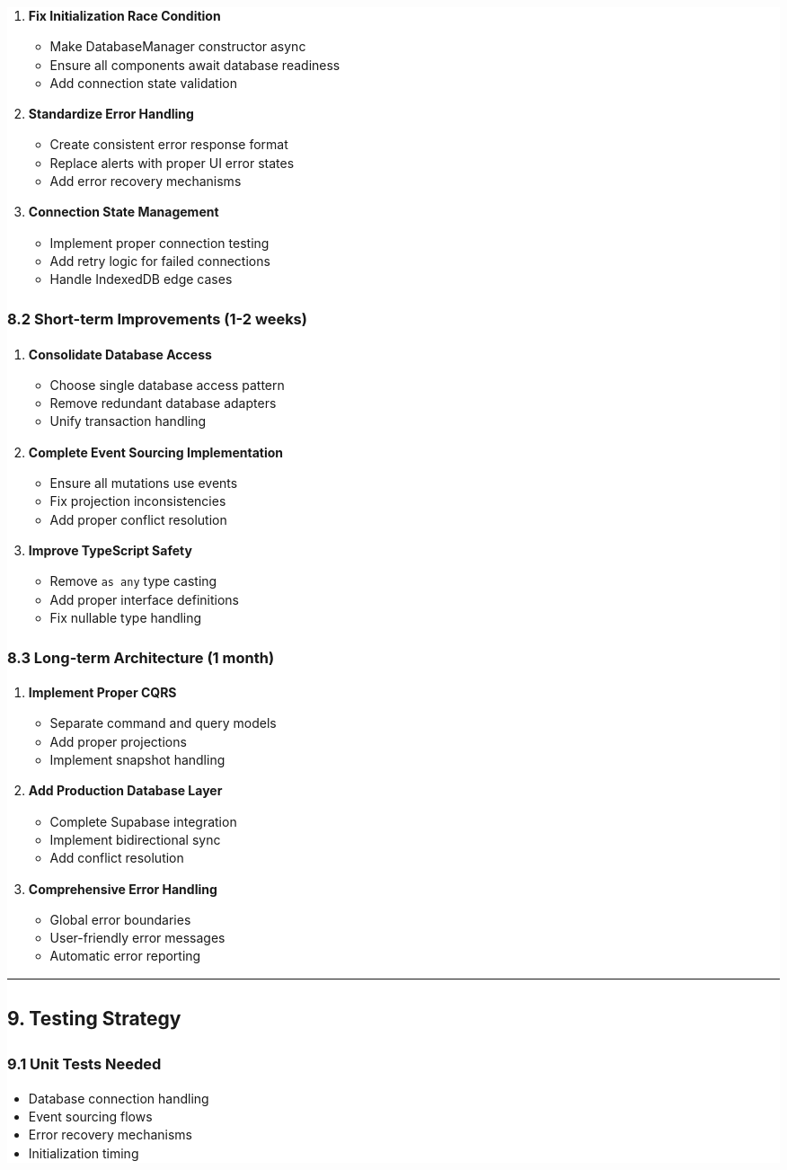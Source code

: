1. **Fix Initialization Race Condition**
   - Make DatabaseManager constructor async
   - Ensure all components await database readiness
   - Add connection state validation

2. **Standardize Error Handling**
   - Create consistent error response format
   - Replace alerts with proper UI error states
   - Add error recovery mechanisms

3. **Connection State Management**
   - Implement proper connection testing
   - Add retry logic for failed connections
   - Handle IndexedDB edge cases

### 8.2 Short-term Improvements (1-2 weeks)

1. **Consolidate Database Access**
   - Choose single database access pattern
   - Remove redundant database adapters
   - Unify transaction handling

2. **Complete Event Sourcing Implementation**
   - Ensure all mutations use events
   - Fix projection inconsistencies
   - Add proper conflict resolution

3. **Improve TypeScript Safety**
   - Remove `as any` type casting
   - Add proper interface definitions
   - Fix nullable type handling

### 8.3 Long-term Architecture (1 month)

1. **Implement Proper CQRS**
   - Separate command and query models
   - Add proper projections
   - Implement snapshot handling

2. **Add Production Database Layer**
   - Complete Supabase integration
   - Implement bidirectional sync
   - Add conflict resolution

3. **Comprehensive Error Handling**
   - Global error boundaries
   - User-friendly error messages
   - Automatic error reporting

---

## 9. Testing Strategy

### 9.1 Unit Tests Needed
- Database connection handling
- Event sourcing flows
- Error recovery mechanisms
- Initialization timing
